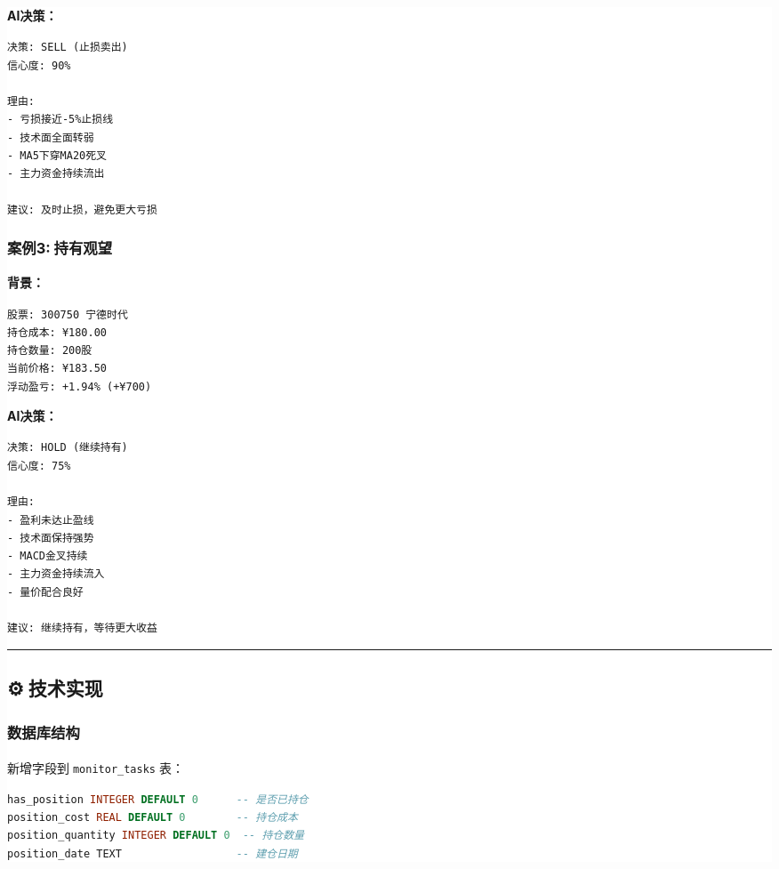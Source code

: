 **AI决策：**
```
决策: SELL (止损卖出)
信心度: 90%

理由:
- 亏损接近-5%止损线
- 技术面全面转弱
- MA5下穿MA20死叉
- 主力资金持续流出

建议: 及时止损，避免更大亏损
```

### 案例3: 持有观望

**背景：**
```
股票: 300750 宁德时代
持仓成本: ¥180.00
持仓数量: 200股
当前价格: ¥183.50
浮动盈亏: +1.94% (+¥700)
```

**AI决策：**
```
决策: HOLD (继续持有)
信心度: 75%

理由:
- 盈利未达止盈线
- 技术面保持强势
- MACD金叉持续
- 主力资金持续流入
- 量价配合良好

建议: 继续持有，等待更大收益
```

---

## ⚙️ 技术实现

### 数据库结构

新增字段到 `monitor_tasks` 表：

```sql
has_position INTEGER DEFAULT 0      -- 是否已持仓
position_cost REAL DEFAULT 0        -- 持仓成本
position_quantity INTEGER DEFAULT 0  -- 持仓数量
position_date TEXT                  -- 建仓日期
```
